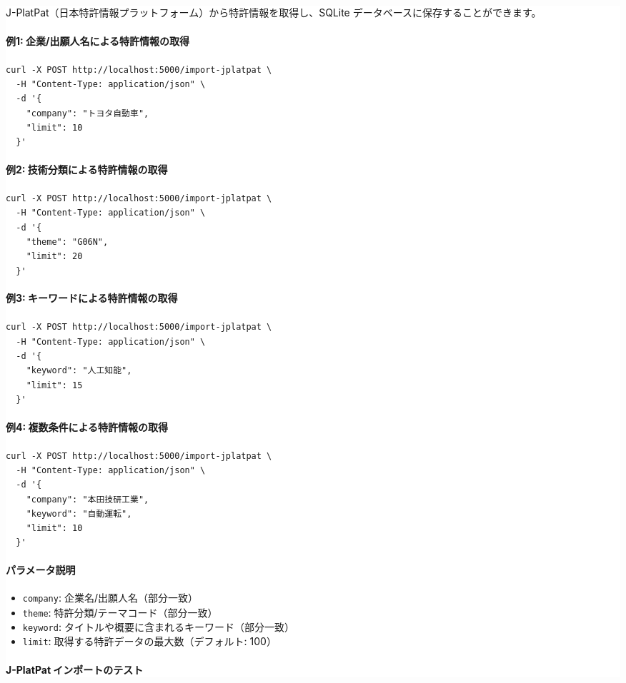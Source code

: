 J-PlatPat（日本特許情報プラットフォーム）から特許情報を取得し、SQLite データベースに保存することができます。

#### 例1: 企業/出願人名による特許情報の取得

```
curl -X POST http://localhost:5000/import-jplatpat \
  -H "Content-Type: application/json" \
  -d '{
    "company": "トヨタ自動車",
    "limit": 10
  }'
```

#### 例2: 技術分類による特許情報の取得

```
curl -X POST http://localhost:5000/import-jplatpat \
  -H "Content-Type: application/json" \
  -d '{
    "theme": "G06N",
    "limit": 20
  }'
```

#### 例3: キーワードによる特許情報の取得

```
curl -X POST http://localhost:5000/import-jplatpat \
  -H "Content-Type: application/json" \
  -d '{
    "keyword": "人工知能",
    "limit": 15
  }'
```

#### 例4: 複数条件による特許情報の取得

```
curl -X POST http://localhost:5000/import-jplatpat \
  -H "Content-Type: application/json" \
  -d '{
    "company": "本田技研工業",
    "keyword": "自動運転",
    "limit": 10
  }'
```

#### パラメータ説明

- `company`: 企業名/出願人名（部分一致）
- `theme`: 特許分類/テーマコード（部分一致）
- `keyword`: タイトルや概要に含まれるキーワード（部分一致）
- `limit`: 取得する特許データの最大数（デフォルト: 100）

#### J-PlatPat インポートのテスト
